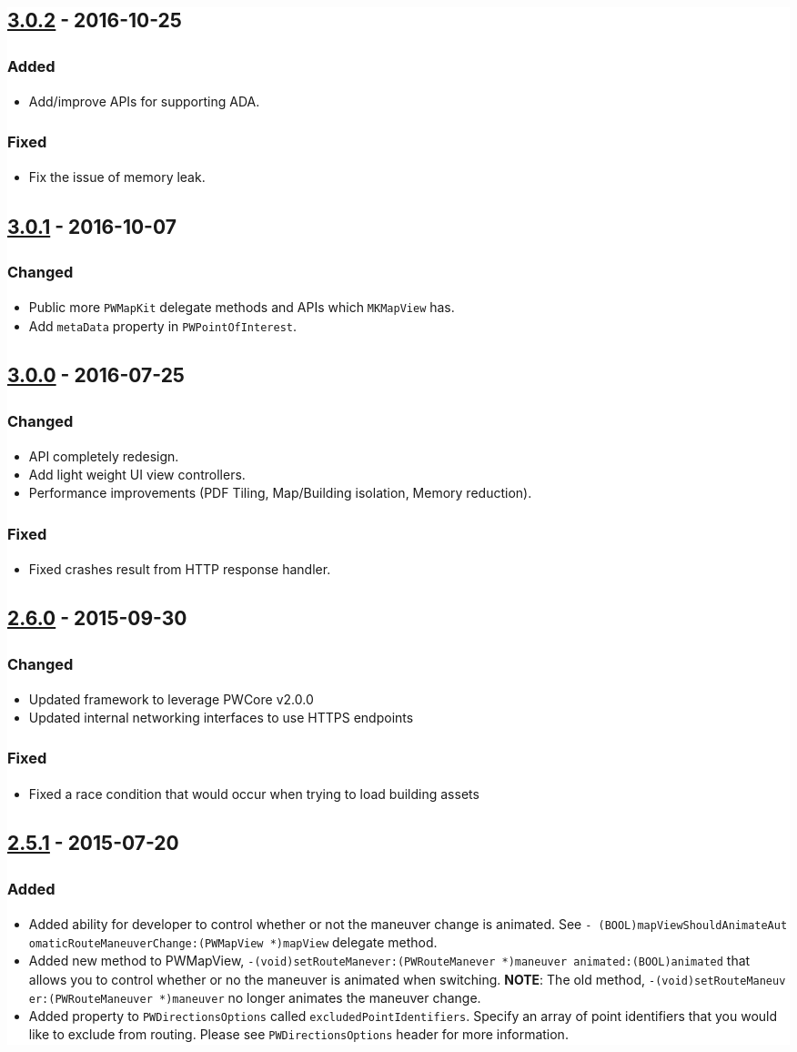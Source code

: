 ## [3.0.2][] - 2016-10-25

### Added

- Add/improve APIs for supporting ADA.

### Fixed

- Fix the issue of memory leak.

## [3.0.1][] - 2016-10-07

### Changed

- Public more `PWMapKit` delegate methods and APIs which `MKMapView` has.
- Add `metaData` property in `PWPointOfInterest`.

## [3.0.0][] - 2016-07-25

### Changed

- API completely redesign.
- Add light weight UI view controllers.
- Performance improvements (PDF Tiling, Map/Building isolation, Memory reduction).

### Fixed

- Fixed crashes result from HTTP response handler.

## [2.6.0][] - 2015-09-30

### Changed

- Updated framework to leverage PWCore v2.0.0
- Updated internal networking interfaces to use HTTPS endpoints

### Fixed

- Fixed a race condition that would occur when trying to load building assets

## [2.5.1][] - 2015-07-20

### Added

- Added ability for developer to control whether or not the maneuver change is animated. See `- (BOOL)mapViewShouldAnimateAutomaticRouteManeuverChange:(PWMapView *)mapView` delegate method.
- Added new method to PWMapView, `-(void)setRouteManever:(PWRouteManever *)maneuver animated:(BOOL)animated` that allows you to control whether or no the maneuver is animated when switching. **NOTE**: The old method, `-(void)setRouteManeuver:(PWRouteManeuver *)maneuver` no longer animates the maneuver change.
- Added property to `PWDirectionsOptions` called `excludedPointIdentifiers`. Specify an array of point identifiers that you would like to exclude from routing. Please see `PWDirectionsOptions` header for more information.


[3.16.1]: https://github.com/phunware/maas-mapping-ios-sdk/compare/3.16.0...3.16.1
[3.16.0]: https://github.com/phunware/maas-mapping-ios-sdk/compare/3.15.4...3.16.0
[3.15.4]: https://github.com/phunware/maas-mapping-ios-sdk/compare/3.15.3...3.15.4
[3.15.3]: https://github.com/phunware/maas-mapping-ios-sdk/compare/3.15.2...3.15.3
[3.15.2]: https://github.com/phunware/maas-mapping-ios-sdk/compare/3.15.1...3.15.2
[3.15.1]: https://github.com/phunware/maas-mapping-ios-sdk/compare/3.15.0...3.15.1
[3.15.0]: https://github.com/phunware/maas-mapping-ios-sdk/compare/3.14.0...3.15.0
[3.14.0]: https://github.com/phunware/maas-mapping-ios-sdk/compare/3.13.0...3.14.0
[3.13.0]: https://github.com/phunware/maas-mapping-ios-sdk/compare/v3.12.0...3.13.0
[3.12.0]: https://github.com/phunware/maas-mapping-ios-sdk/compare/v3.11.0...v3.12.0
[3.11.0]: https://github.com/phunware/maas-mapping-ios-sdk/compare/v3.10.1...v3.11.0
[3.10.1]: https://github.com/phunware/maas-mapping-ios-sdk/compare/v3.10.0...v3.10.1
[3.10.0]: https://github.com/phunware/maas-mapping-ios-sdk/compare/v3.9.2...v3.10.0
[3.9.2]: https://github.com/phunware/maas-mapping-ios-sdk/compare/v3.9.1...v3.9.2
[3.9.1]: https://github.com/phunware/maas-mapping-ios-sdk/compare/v3.9.0...v3.9.1
[3.9.0]: https://github.com/phunware/maas-mapping-ios-sdk/compare/v3.8.3...v3.9.0
[3.8.3]: https://github.com/phunware/maas-mapping-ios-sdk/compare/v3.8.2...v3.8.3
[3.8.2]: https://github.com/phunware/maas-mapping-ios-sdk/compare/v3.8.1...v3.8.2
[3.8.1]: https://github.com/phunware/maas-mapping-ios-sdk/compare/v3.8.0...v3.8.1
[3.8.0]: https://github.com/phunware/maas-mapping-ios-sdk/compare/v3.7.1...v3.8.0
[3.7.1]: https://github.com/phunware/maas-mapping-ios-sdk/compare/v3.7.0...v3.7.1
[3.7.0]: https://github.com/phunware/maas-mapping-ios-sdk/compare/v3.6.0...v3.7.0
[3.6.0]: https://github.com/phunware/maas-mapping-ios-sdk/compare/v3.5.2...v3.6.0
[3.5.2]: https://github.com/phunware/maas-mapping-ios-sdk/compare/v3.5.1...v3.5.2
[3.5.1]: https://github.com/phunware/maas-mapping-ios-sdk/compare/v3.5.0...v3.5.1
[3.5.0]: https://github.com/phunware/maas-mapping-ios-sdk/compare/v3.4.1...v3.5.0
[3.4.1]: https://github.com/phunware/maas-mapping-ios-sdk/compare/v3.4.0...v3.4.1
[3.4.0]: https://github.com/phunware/maas-mapping-ios-sdk/compare/v3.3.1...v3.4.0
[3.3.1]: https://github.com/phunware/maas-mapping-ios-sdk/compare/v3.3.0...v3.3.1
[3.3.0]: https://github.com/phunware/maas-mapping-ios-sdk/compare/v3.2.0...v3.3.0
[3.2.0]: https://github.com/phunware/maas-mapping-ios-sdk/compare/v3.1.7...v3.2.0
[3.1.7]: https://github.com/phunware/maas-mapping-ios-sdk/compare/v3.1.6...v3.1.7
[3.1.6]: https://github.com/phunware/maas-mapping-ios-sdk/compare/v3.1.5...v3.1.6
[3.1.5]: https://github.com/phunware/maas-mapping-ios-sdk/compare/v3.1.4...v3.1.5
[3.1.4]: https://github.com/phunware/maas-mapping-ios-sdk/compare/v3.1.3...v3.1.4
[3.1.3]: https://github.com/phunware/maas-mapping-ios-sdk/compare/v3.1.2...v3.1.3
[3.1.2]: https://github.com/phunware/maas-mapping-ios-sdk/compare/v3.1.1...v3.1.2
[3.1.1]: https://github.com/phunware/maas-mapping-ios-sdk/compare/v3.1.0...v3.1.1
[3.1.0]: https://github.com/phunware/maas-mapping-ios-sdk/compare/v3.0.4...v3.1.0
[3.0.4]: https://github.com/phunware/maas-mapping-ios-sdk/compare/v3.0.3...v3.0.4
[3.0.3]: https://github.com/phunware/maas-mapping-ios-sdk/compare/v3.0.2...v3.0.3
[3.0.2]: https://github.com/phunware/maas-mapping-ios-sdk/compare/v3.0.1...v3.0.2
[3.0.1]: https://github.com/phunware/maas-mapping-ios-sdk/compare/v3.0.0...v3.0.1
[3.0.0]: https://github.com/phunware/maas-mapping-ios-sdk/compare/v2.6.0...v3.0.0
[2.6.0]: https://github.com/phunware/maas-mapping-ios-sdk/compare/v2.5.1...v2.6.0
[2.5.1]: https://github.com/phunware/maas-mapping-ios-sdk/compare/v2.5.0...v2.5.1
[2.5.0]: https://github.com/phunware/maas-mapping-ios-sdk/compare/v2.4.1...v2.5.0
[2.4.1]: https://github.com/phunware/maas-mapping-ios-sdk/compare/v2.4.0...v2.4.1
[2.4.0]: https://github.com/phunware/maas-mapping-ios-sdk/compare/v2.3.1...v2.4.0
[2.3.1]: https://github.com/phunware/maas-mapping-ios-sdk/compare/v2.3.0...v2.3.1
[2.3.0]: https://github.com/phunware/maas-mapping-ios-sdk/compare/v2.2.0...v2.3.0
[2.2.0]: https://github.com/phunware/maas-mapping-ios-sdk/compare/v2.1.2...v2.2.0
[2.1.2]: https://github.com/phunware/maas-mapping-ios-sdk/compare/v2.1.1...v2.1.2
[2.1.1]: https://github.com/phunware/maas-mapping-ios-sdk/compare/v2.0.3...v2.1.1
[2.0.3]: https://github.com/phunware/maas-mapping-ios-sdk/compare/v2.0.2...v2.0.3
[2.0.2]: https://github.com/phunware/maas-mapping-ios-sdk/compare/v1.0.0...v2.0.2
[1.0.0]: https://github.com/phunware/maas-mapping-ios-sdk/tree/v1.0.0